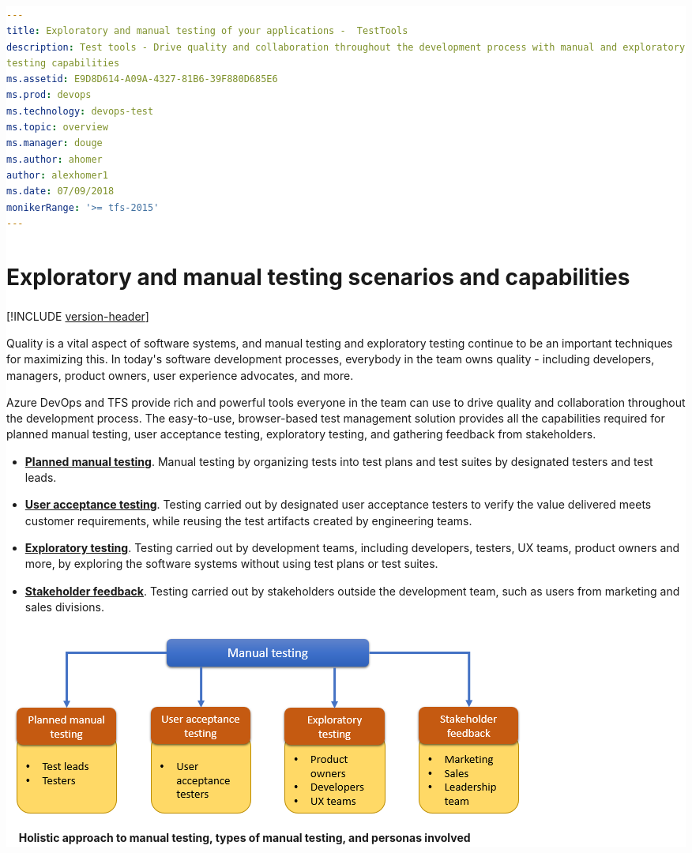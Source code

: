 ```yaml
---
title: Exploratory and manual testing of your applications -  TestTools
description: Test tools - Drive quality and collaboration throughout the development process with manual and exploratory testing capabilities
ms.assetid: E9D8D614-A09A-4327-81B6-39F880D685E6
ms.prod: devops
ms.technology: devops-test
ms.topic: overview
ms.manager: douge
ms.author: ahomer
author: alexhomer1
ms.date: 07/09/2018
monikerRange: '>= tfs-2015'
---
```


# Exploratory and manual testing scenarios and capabilities

[!INCLUDE [version-header](_shared/version-header.md)]

Quality is a vital aspect of software systems, and manual testing 
and exploratory testing continue to be an important techniques for maximizing this.
In today's software development processes,
everybody in the team owns quality - including developers, managers, 
product owners, user experience advocates, and more.

Azure DevOps and TFS provide rich and powerful
tools everyone in the team can use to drive quality and collaboration
throughout the development process. The easy-to-use, browser-based 
test management solution provides all the capabilities required for 
planned manual testing, user acceptance testing, exploratory testing,
and gathering feedback from stakeholders.

* **[Planned manual testing](#manual-testing)**. Manual testing by organizing tests into test plans and test suites by designated testers and test leads.

* **[User acceptance testing](#user-acceptance)**. Testing carried out by designated user acceptance testers to verify the value delivered meets customer requirements, while reusing the test artifacts created by engineering teams. 

* **[Exploratory testing](#exploratory-testing)**. Testing carried out by development teams, including developers, testers, UX teams, product owners and more, by exploring the software systems without using test plans or test suites. 

* **[Stakeholder feedback](#stakeholder-feedback)**. Testing carried out by stakeholders outside the development team, such as users from marketing and sales divisions.  

![Holistic approach to manual testing, types of manual testing and personas involved](_img/manual-testing/schematic-01.png)  
&nbsp; &nbsp; **Holistic approach to manual testing, types of manual testing, and personas involved**
